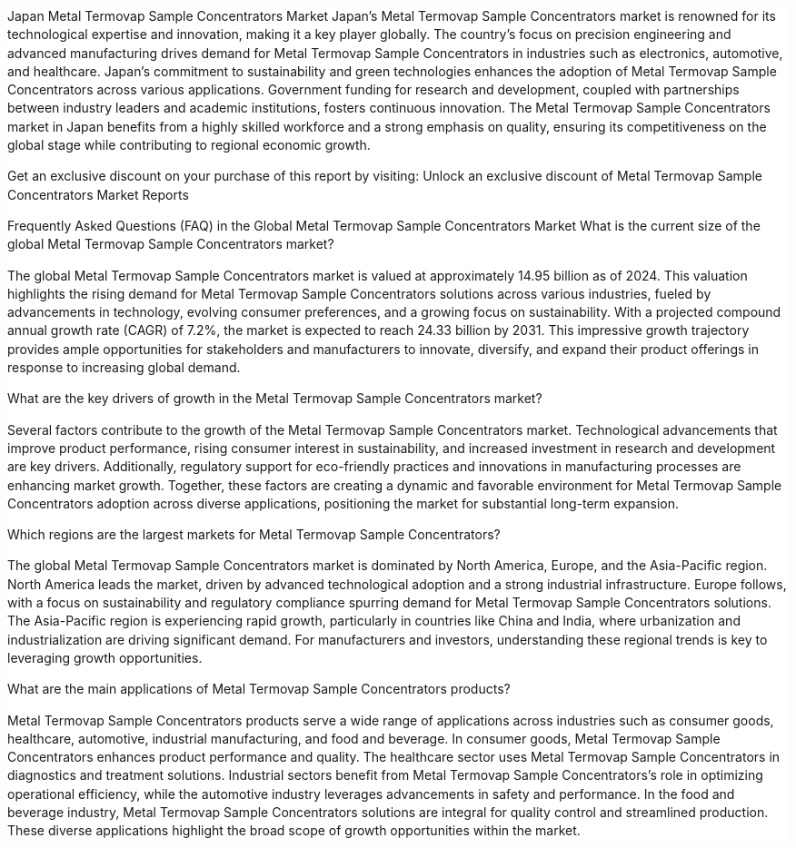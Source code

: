 Japan Metal Termovap Sample Concentrators Market
Japan’s Metal Termovap Sample Concentrators market is renowned for its technological expertise and innovation, making it a key player globally. The country’s focus on precision engineering and advanced manufacturing drives demand for Metal Termovap Sample Concentrators in industries such as electronics, automotive, and healthcare. Japan’s commitment to sustainability and green technologies enhances the adoption of Metal Termovap Sample Concentrators across various applications. Government funding for research and development, coupled with partnerships between industry leaders and academic institutions, fosters continuous innovation. The Metal Termovap Sample Concentrators market in Japan benefits from a highly skilled workforce and a strong emphasis on quality, ensuring its competitiveness on the global stage while contributing to regional economic growth.

Get an exclusive discount on your purchase of this report by visiting: Unlock an exclusive discount of Metal Termovap Sample Concentrators Market Reports 

Frequently Asked Questions (FAQ) in the Global Metal Termovap Sample Concentrators Market
What is the current size of the global Metal Termovap Sample Concentrators market?

The global Metal Termovap Sample Concentrators market is valued at approximately 14.95 billion as of 2024. This valuation highlights the rising demand for Metal Termovap Sample Concentrators solutions across various industries, fueled by advancements in technology, evolving consumer preferences, and a growing focus on sustainability. With a projected compound annual growth rate (CAGR) of 7.2%, the market is expected to reach 24.33 billion by 2031. This impressive growth trajectory provides ample opportunities for stakeholders and manufacturers to innovate, diversify, and expand their product offerings in response to increasing global demand.

What are the key drivers of growth in the Metal Termovap Sample Concentrators market?

Several factors contribute to the growth of the Metal Termovap Sample Concentrators market. Technological advancements that improve product performance, rising consumer interest in sustainability, and increased investment in research and development are key drivers. Additionally, regulatory support for eco-friendly practices and innovations in manufacturing processes are enhancing market growth. Together, these factors are creating a dynamic and favorable environment for Metal Termovap Sample Concentrators adoption across diverse applications, positioning the market for substantial long-term expansion.

Which regions are the largest markets for Metal Termovap Sample Concentrators?

The global Metal Termovap Sample Concentrators market is dominated by North America, Europe, and the Asia-Pacific region. North America leads the market, driven by advanced technological adoption and a strong industrial infrastructure. Europe follows, with a focus on sustainability and regulatory compliance spurring demand for Metal Termovap Sample Concentrators solutions. The Asia-Pacific region is experiencing rapid growth, particularly in countries like China and India, where urbanization and industrialization are driving significant demand. For manufacturers and investors, understanding these regional trends is key to leveraging growth opportunities.

What are the main applications of Metal Termovap Sample Concentrators products?

Metal Termovap Sample Concentrators products serve a wide range of applications across industries such as consumer goods, healthcare, automotive, industrial manufacturing, and food and beverage. In consumer goods, Metal Termovap Sample Concentrators enhances product performance and quality. The healthcare sector uses Metal Termovap Sample Concentrators in diagnostics and treatment solutions. Industrial sectors benefit from Metal Termovap Sample Concentrators’s role in optimizing operational efficiency, while the automotive industry leverages advancements in safety and performance. In the food and beverage industry, Metal Termovap Sample Concentrators solutions are integral for quality control and streamlined production. These diverse applications highlight the broad scope of growth opportunities within the market.
